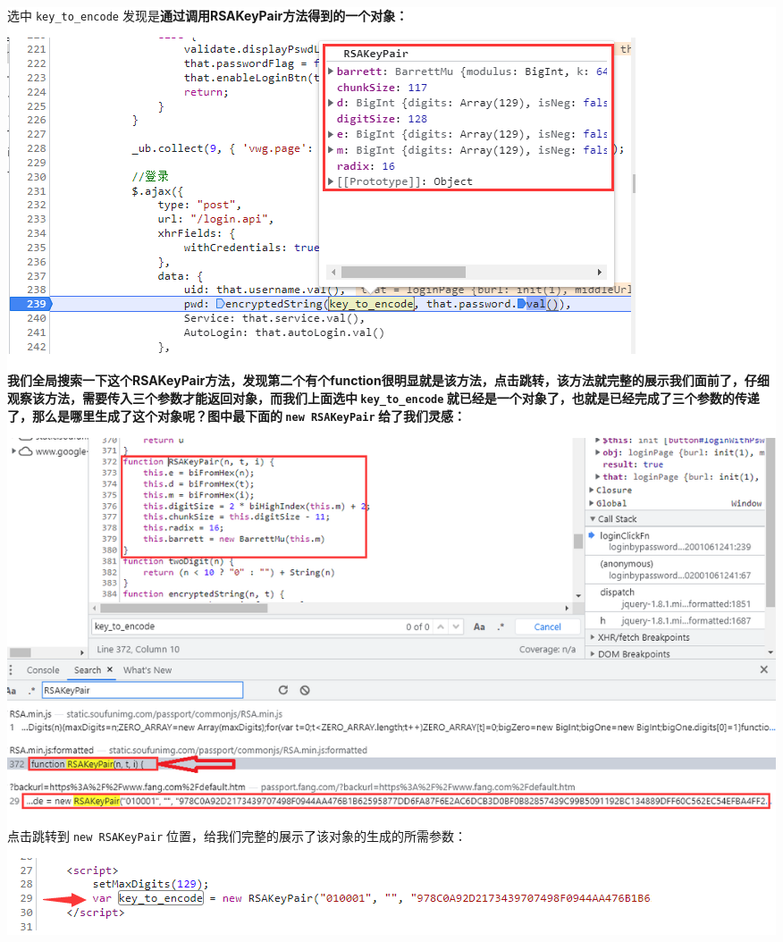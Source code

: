 选中 `key_to_encode` 发现是**通过调用RSAKeyPair方法得到的一个对象：**

![QQ截图20220401172854](image/QQ截图20220401172854.png)

**我们全局搜索一下这个RSAKeyPair方法，发现第二个有个function很明显就是该方法，点击跳转，该方法就完整的展示我们面前了，仔细观察该方法，需要传入三个参数才能返回对象，而我们上面选中 `key_to_encode` 就已经是一个对象了，也就是已经完成了三个参数的传递了，那么是哪里生成了这个对象呢？图中最下面的 `new RSAKeyPair` 给了我们灵感：**

![QQ截图20220401173303](image/QQ截图20220401173303.png)

点击跳转到 `new RSAKeyPair` 位置，给我们完整的展示了该对象的生成的所需参数：

![QQ截图20220401174240](image/QQ截图20220401174240.png)
